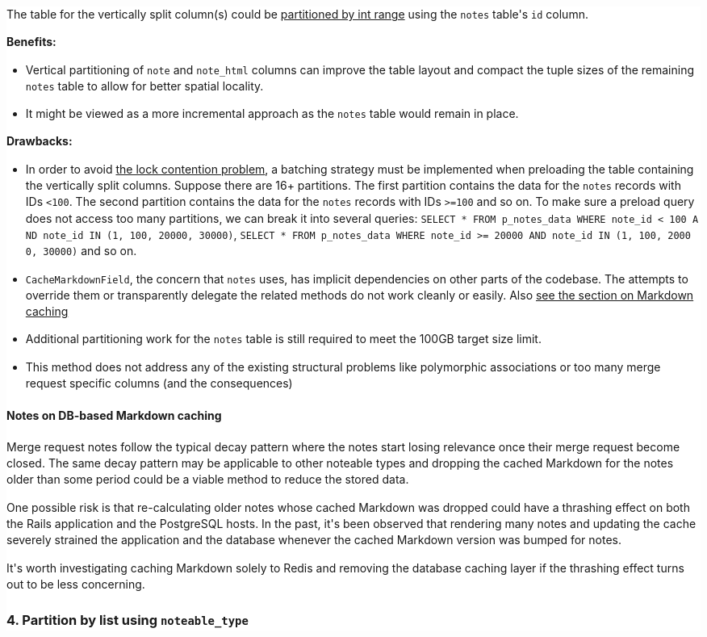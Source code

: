 The table for the vertically split column(s)
could be [partitioned by int range](https://docs.gitlab.com/ee/development/database/partitioning/int_range.html)
using the `notes` table's `id` column.

**Benefits:**

- Vertical partitioning of `note` and `note_html` columns can improve the table layout
  and compact the tuple sizes of the remaining `notes` table to allow for better spatial locality.

- It might be viewed as a more incremental approach as the `notes` table would remain in place.

**Drawbacks:**

- In order to avoid [the lock contention problem](#design-of-the-notes-table),
  a batching strategy must be implemented when preloading the table containing the vertically split columns.
  Suppose there are 16+ partitions. The first partition contains the data for the `notes` records with IDs `<100`.
  The second partition contains the data for the `notes` records with IDs `>=100` and so on.
  To make sure a preload query does not access too many partitions,
  we can break it into several queries:
  `SELECT * FROM p_notes_data WHERE note_id < 100 AND note_id IN (1, 100, 20000, 30000)`,
  `SELECT * FROM p_notes_data WHERE note_id >= 20000 AND note_id IN (1, 100, 20000, 30000)` and so on.

- `CacheMarkdownField`, the concern that `notes` uses, has implicit dependencies on other parts of the codebase.
  The attempts to override them or transparently delegate the related methods do not work cleanly or easily.
  Also [see the section on Markdown caching](#notes-on-db-based-markdown-caching)

- Additional partitioning work for the `notes` table is still required to meet the 100GB target size limit.

- This method does not address any of the existing structural problems
  like polymorphic associations or too many merge request specific columns (and the consequences)

#### Notes on DB-based Markdown caching

Merge request notes follow the typical decay pattern
where the notes start losing relevance once their merge request become closed.
The same decay pattern may be applicable to other noteable types
and dropping the cached Markdown for the notes older than some period
could be a viable method to reduce the stored data.

One possible risk is that re-calculating older notes whose cached Markdown was dropped
could have a thrashing effect on both the Rails application and the PostgreSQL hosts.
In the past, it's been observed that rendering many notes and updating the cache severely strained
the application and the database whenever the cached Markdown version was bumped for notes.

It's worth investigating caching Markdown solely to Redis and
removing the database caching layer if the thrashing effect turns out to be less concerning.

### 4. Partition by list using `noteable_type`
